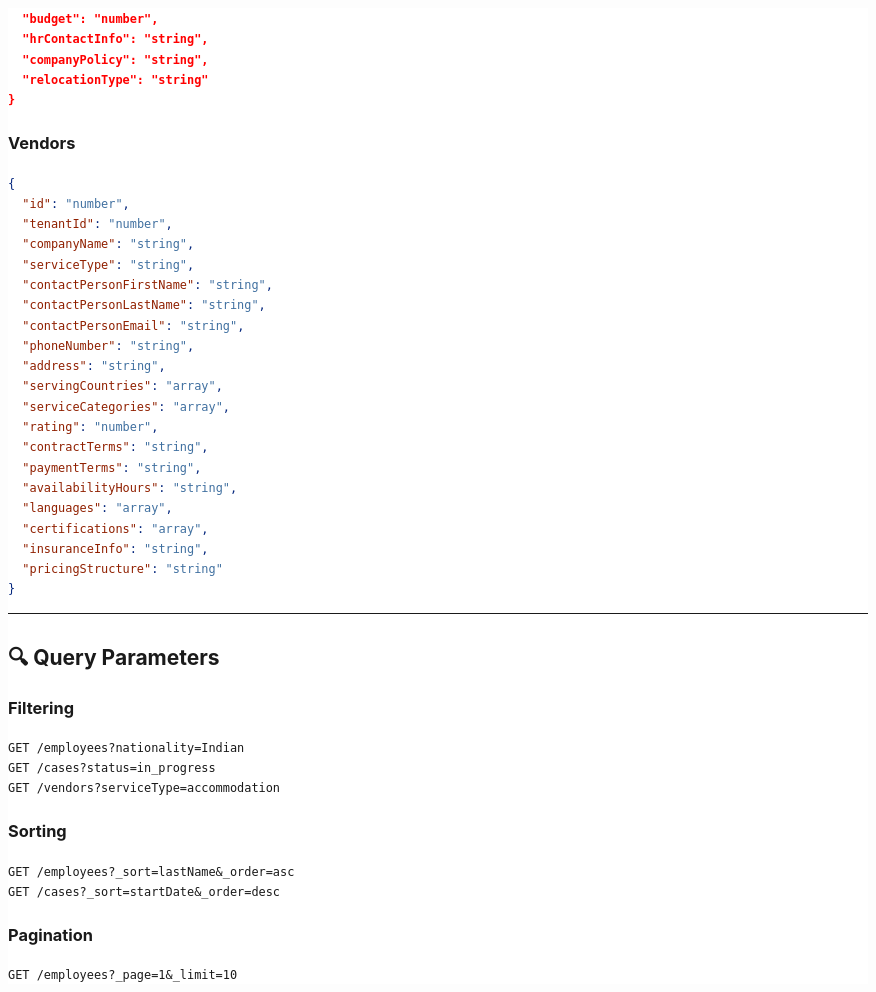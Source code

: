 ```json
  "budget": "number",
  "hrContactInfo": "string",
  "companyPolicy": "string",
  "relocationType": "string"
}
```

### Vendors
```json
{
  "id": "number",
  "tenantId": "number",
  "companyName": "string",
  "serviceType": "string",
  "contactPersonFirstName": "string",
  "contactPersonLastName": "string",
  "contactPersonEmail": "string",
  "phoneNumber": "string",
  "address": "string",
  "servingCountries": "array",
  "serviceCategories": "array",
  "rating": "number",
  "contractTerms": "string",
  "paymentTerms": "string",
  "availabilityHours": "string",
  "languages": "array",
  "certifications": "array",
  "insuranceInfo": "string",
  "pricingStructure": "string"
}
```

---

## 🔍 Query Parameters

### Filtering
```http
GET /employees?nationality=Indian
GET /cases?status=in_progress
GET /vendors?serviceType=accommodation
```

### Sorting
```http
GET /employees?_sort=lastName&_order=asc
GET /cases?_sort=startDate&_order=desc
```

### Pagination
```http
GET /employees?_page=1&_limit=10
```

